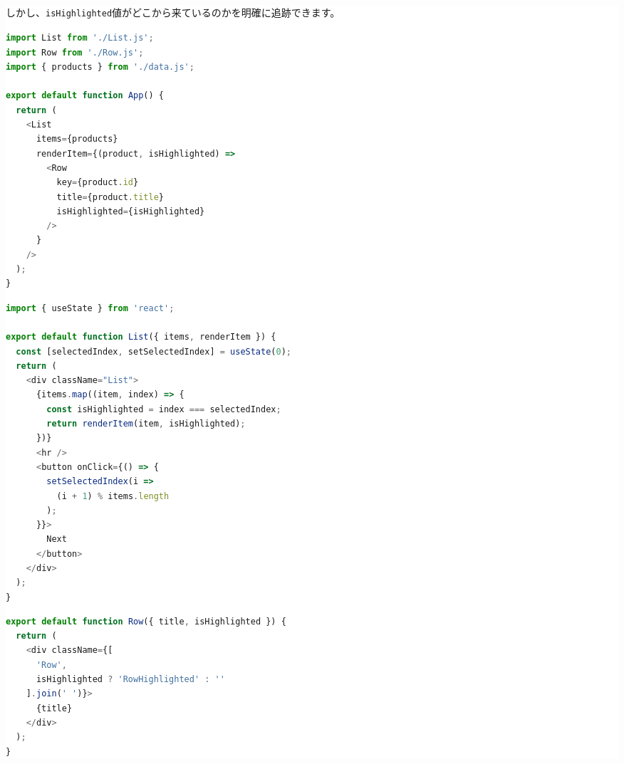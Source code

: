 しかし、`isHighlighted`値がどこから来ているのかを明確に追跡できます。

<Sandpack>

```js
import List from './List.js';
import Row from './Row.js';
import { products } from './data.js';

export default function App() {
  return (
    <List
      items={products}
      renderItem={(product, isHighlighted) =>
        <Row
          key={product.id}
          title={product.title}
          isHighlighted={isHighlighted}
        />
      }
    />
  );
}
```

```js src/List.js active
import { useState } from 'react';

export default function List({ items, renderItem }) {
  const [selectedIndex, setSelectedIndex] = useState(0);
  return (
    <div className="List">
      {items.map((item, index) => {
        const isHighlighted = index === selectedIndex;
        return renderItem(item, isHighlighted);
      })}
      <hr />
      <button onClick={() => {
        setSelectedIndex(i =>
          (i + 1) % items.length
        );
      }}>
        Next
      </button>
    </div>
  );
}
```

```js src/Row.js
export default function Row({ title, isHighlighted }) {
  return (
    <div className={[
      'Row',
      isHighlighted ? 'RowHighlighted' : ''
    ].join(' ')}>
      {title}
    </div>
  );
}
```
